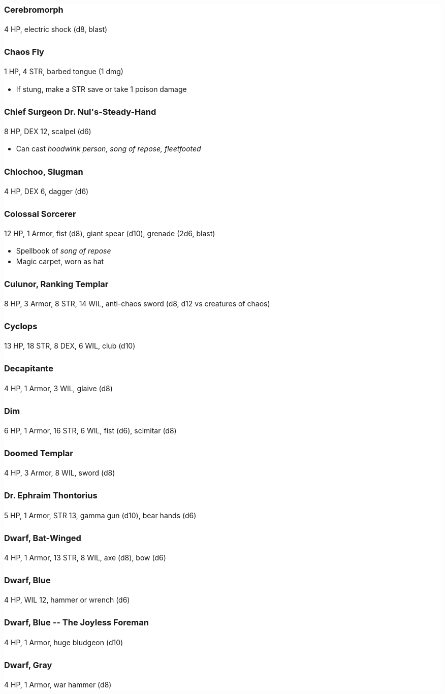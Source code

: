 ### Cerebromorph
4 HP, electric shock (d8, blast)

### Chaos Fly
1 HP, 4 STR, barbed tongue (1 dmg)
- If stung, make a STR save or take 1 poison damage

### Chief Surgeon Dr. Nul's-Steady-Hand
8 HP, DEX 12, scalpel (d6)
- Can cast *hoodwink person, song of repose, fleetfooted*

### Chlochoo, Slugman
4 HP, DEX 6, dagger (d6)

### Colossal Sorcerer
12 HP, 1 Armor, fist (d8), giant spear (d10), grenade (2d6, blast)
- Spellbook of *song of repose*
- Magic carpet, worn as hat

### Culunor, Ranking Templar
8 HP, 3 Armor, 8 STR, 14 WIL, anti-chaos sword (d8, d12 vs creatures of chaos)

### Cyclops
13 HP, 18 STR, 8 DEX, 6 WIL, club (d10)

### Decapitante
4 HP, 1 Armor, 3 WIL, glaive (d8)

### Dim
6 HP, 1 Armor, 16 STR, 6 WIL, fist (d6), scimitar (d8)

### Doomed Templar
4 HP, 3 Armor, 8 WIL, sword (d8)

### Dr. Ephraim Thontorius
5 HP, 1 Armor, STR 13, gamma gun (d10), bear hands (d6)

### Dwarf, Bat-Winged
4 HP, 1 Armor, 13 STR, 8 WIL, axe (d8), bow (d6)

### Dwarf, Blue
4 HP, WIL 12, hammer or wrench (d6)

### Dwarf, Blue -- The Joyless Foreman
4 HP, 1 Armor, huge bludgeon (d10)

### Dwarf, Gray
4 HP, 1 Armor, war hammer (d8)
